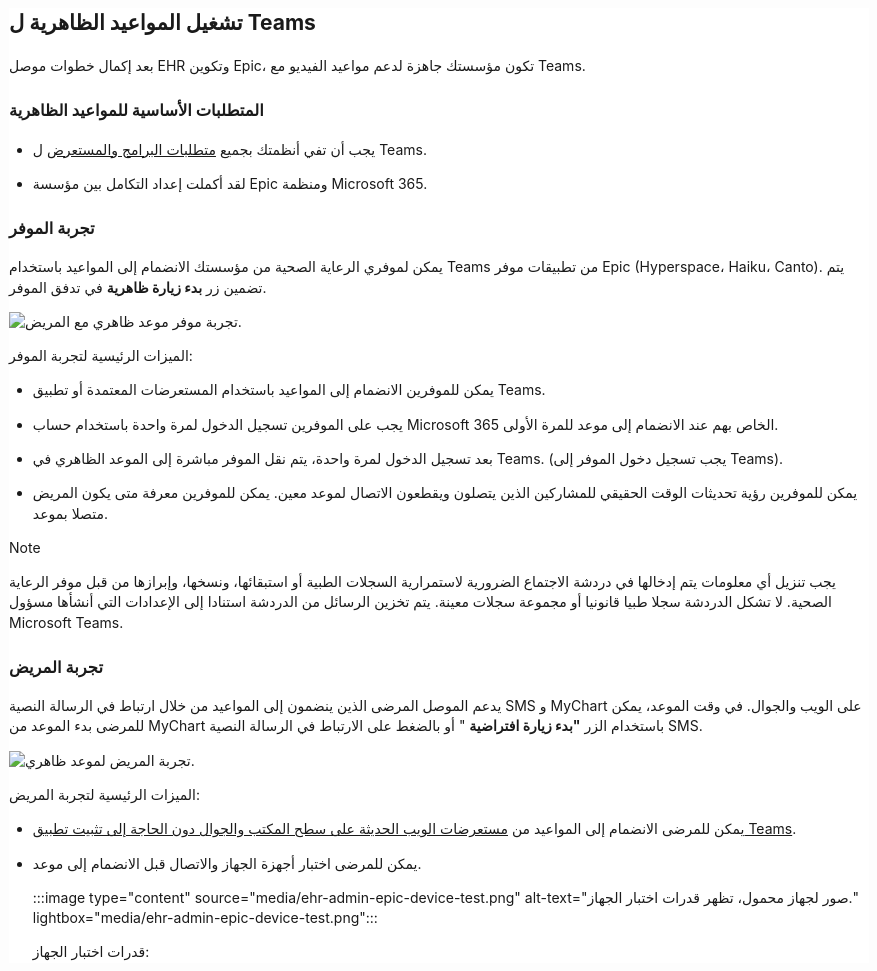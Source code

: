 ## <a name="launch-teams-virtual-appointments"></a>تشغيل المواعيد الظاهرية ل Teams

بعد إكمال خطوات موصل EHR وتكوين Epic، تكون مؤسستك جاهزة لدعم مواعيد الفيديو مع Teams.

### <a name="virtual-appointments-prerequisites"></a>المتطلبات الأساسية للمواعيد الظاهرية

- يجب أن تفي أنظمتك بجميع [متطلبات البرامج والمستعرض](/microsoftteams/hardware-requirements-for-the-teams-app) ل Teams.

- لقد أكملت إعداد التكامل بين مؤسسة Epic ومنظمة Microsoft 365.

### <a name="provider-experience"></a>تجربة الموفر

يمكن لموفري الرعاية الصحية من مؤسستك الانضمام إلى المواعيد باستخدام Teams من تطبيقات موفر Epic (Hyperspace، Haiku، Canto). يتم تضمين زر **بدء زيارة ظاهرية** في تدفق الموفر.

  ![تجربة موفر موعد ظاهري مع المريض.](media/ehc-provider-experience-6.png)

الميزات الرئيسية لتجربة الموفر:

- يمكن للموفرين الانضمام إلى المواعيد باستخدام المستعرضات المعتمدة أو تطبيق Teams.

- يجب على الموفرين تسجيل الدخول لمرة واحدة باستخدام حساب Microsoft 365 الخاص بهم عند الانضمام إلى موعد للمرة الأولى.

- بعد تسجيل الدخول لمرة واحدة، يتم نقل الموفر مباشرة إلى الموعد الظاهري في Teams. (يجب تسجيل دخول الموفر إلى Teams).

- يمكن للموفرين رؤية تحديثات الوقت الحقيقي للمشاركين الذين يتصلون ويقطعون الاتصال لموعد معين. يمكن للموفرين معرفة متى يكون المريض متصلا بموعد.

> [!NOTE]
> يجب تنزيل أي معلومات يتم إدخالها في دردشة الاجتماع الضرورية لاستمرارية السجلات الطبية أو استبقائها، ونسخها، وإبرازها من قبل موفر الرعاية الصحية. لا تشكل الدردشة سجلا طبيا قانونيا أو مجموعة سجلات معينة. يتم تخزين الرسائل من الدردشة استنادا إلى الإعدادات التي أنشأها مسؤول Microsoft Teams.

### <a name="patient-experience"></a>تجربة المريض

يدعم الموصل المرضى الذين ينضمون إلى المواعيد من خلال ارتباط في الرسالة النصية SMS و MyChart على الويب والجوال. في وقت الموعد، يمكن للمرضى بدء الموعد من MyChart باستخدام الزر **"بدء زيارة افتراضية** " أو بالضغط على الارتباط في الرسالة النصية SMS.

  ![تجربة المريض لموعد ظاهري.](media/ehc-virtual-visit-5.png)

الميزات الرئيسية لتجربة المريض:

- يمكن للمرضى الانضمام إلى المواعيد من [مستعرضات الويب الحديثة على سطح المكتب والجوال دون الحاجة إلى تثبيت تطبيق Teams](browser-join.md).
- يمكن للمرضى اختبار أجهزة الجهاز والاتصال قبل الانضمام إلى موعد.

    :::image type="content" source="media/ehr-admin-epic-device-test.png" alt-text="صور لجهاز محمول، تظهر قدرات اختبار الجهاز." lightbox="media/ehr-admin-epic-device-test.png":::
  
    قدرات اختبار الجهاز:
